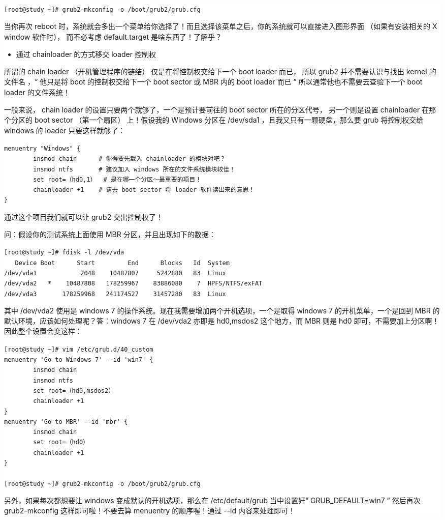 ```shell
[root@study ~]# grub2-mkconfig -o /boot/grub2/grub.cfg
```

当你再次 reboot 时，系统就会多出一个菜单给你选择了！而且选择该菜单之后，你的系统就可以直接进入图形界面 （如果有安装相关的 X window 软件时）， 而不必考虑 default.target 是啥东西了！了解乎？

-   通过 chainloader 的方式移交 loader 控制权

所谓的 chain loader （开机管理程序的链结） 仅是在将控制权交给下一个 boot loader 而已， 所以 grub2 并不需要认识与找出 kernel 的文件名 ，“ 他只是将 boot 的控制权交给下一个 boot sector 或 MBR 内的 boot loader 而已 ” 所以通常他也不需要去查验下一个 boot loader 的文件系统！

一般来说， chain loader 的设置只要两个就够了，一个是预计要前往的 boot sector 所在的分区代号， 另一个则是设置 chainloader 在那个分区的 boot sector （第一个扇区） 上！假设我的 Windows 分区在 /dev/sda1 ，且我又只有一颗硬盘，那么要 grub 将控制权交给 windows 的 loader 只要这样就够了：

```shell
menuentry "Windows" {
        insmod chain      # 你得要先载入 chainloader 的模块对吧？
        insmod ntfs       # 建议加入 windows 所在的文件系统模块较佳！
        set root=（hd0,1）  # 是在哪一个分区～最重要的项目！
        chainloader +1    # 请去 boot sector 将 loader 软件读出来的意思！
}
```

通过这个项目我们就可以让 grub2 交出控制权了！

问：假设你的测试系统上面使用 MBR 分区，并且出现如下的数据：

```shell
[root@study ~]# fdisk -l /dev/vda
   Device Boot      Start         End      Blocks   Id  System
/dev/vda1            2048    10487807     5242880   83  Linux
/dev/vda2   *    10487808   178259967    83886080    7  HPFS/NTFS/exFAT
/dev/vda3       178259968   241174527    31457280   83  Linux
```

其中 /dev/vda2 使用是 windows 7 的操作系统。现在我需要增加两个开机选项，一个是取得 windows 7 的开机菜单，一个是回到 MBR 的默认环境，应该如何处理呢？答：windows 7 在 /dev/vda2 亦即是 hd0,msdos2 这个地方，而 MBR 则是 hd0 即可，不需要加上分区啊！因此整个设置会变这样：

```shell
[root@study ~]# vim /etc/grub.d/40_custom
menuentry 'Go to Windows 7' --id 'win7' {
        insmod chain
        insmod ntfs
        set root=（hd0,msdos2）
        chainloader +1
}
menuentry 'Go to MBR' --id 'mbr' {
        insmod chain
        set root=（hd0）
        chainloader +1
}

[root@study ~]# grub2-mkconfig -o /boot/grub2/grub.cfg
```

另外，如果每次都想要让 windows 变成默认的开机选项，那么在 /etc/default/grub 当中设置好“ GRUB_DEFAULT=win7 ” 然后再次 grub2-mkconfig 这样即可啦！不要去算 menuentry 的顺序喔！通过 --id 内容来处理即可！
